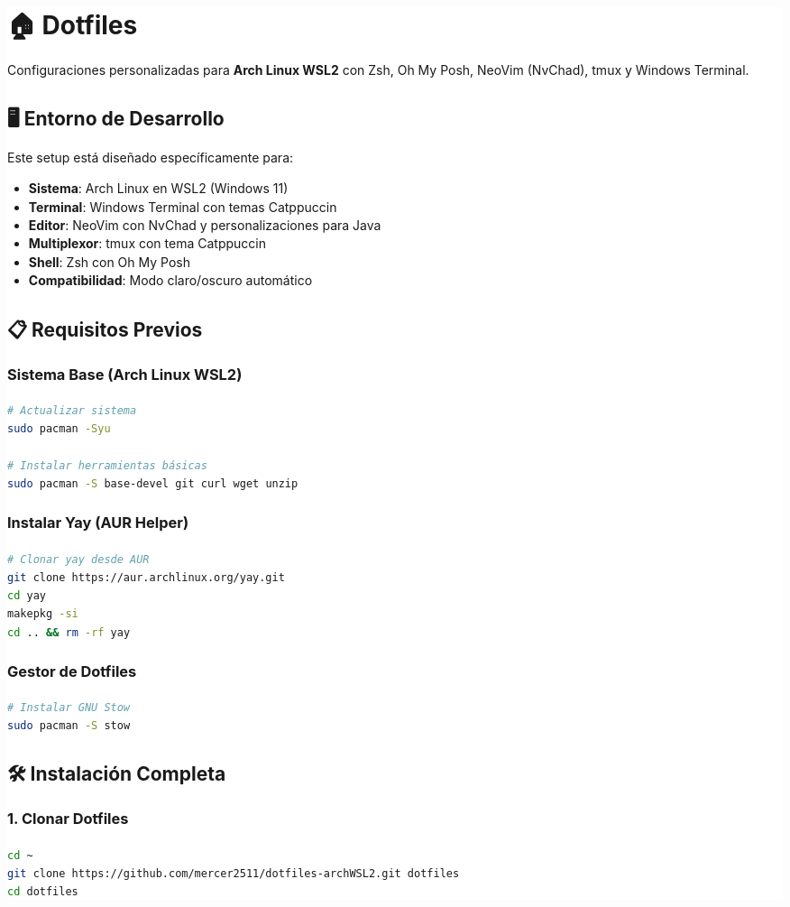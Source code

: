 # 🏠 Dotfiles

Configuraciones personalizadas para **Arch Linux WSL2** con Zsh, Oh My Posh, NeoVim (NvChad), tmux y Windows Terminal.

## 🖥️ Entorno de Desarrollo

Este setup está diseñado específicamente para:
- **Sistema**: Arch Linux en WSL2 (Windows 11)
- **Terminal**: Windows Terminal con temas Catppuccin
- **Editor**: NeoVim con NvChad y personalizaciones para Java
- **Multiplexor**: tmux con tema Catppuccin
- **Shell**: Zsh con Oh My Posh
- **Compatibilidad**: Modo claro/oscuro automático

## 📋 Requisitos Previos

### Sistema Base (Arch Linux WSL2)
```bash
# Actualizar sistema
sudo pacman -Syu

# Instalar herramientas básicas
sudo pacman -S base-devel git curl wget unzip
```

### Instalar Yay (AUR Helper)
```bash
# Clonar yay desde AUR
git clone https://aur.archlinux.org/yay.git
cd yay
makepkg -si
cd .. && rm -rf yay
```

### Gestor de Dotfiles
```bash
# Instalar GNU Stow
sudo pacman -S stow
```

## 🛠️ Instalación Completa

### 1. Clonar Dotfiles
```bash
cd ~
git clone https://github.com/mercer2511/dotfiles-archWSL2.git dotfiles
cd dotfiles
```
